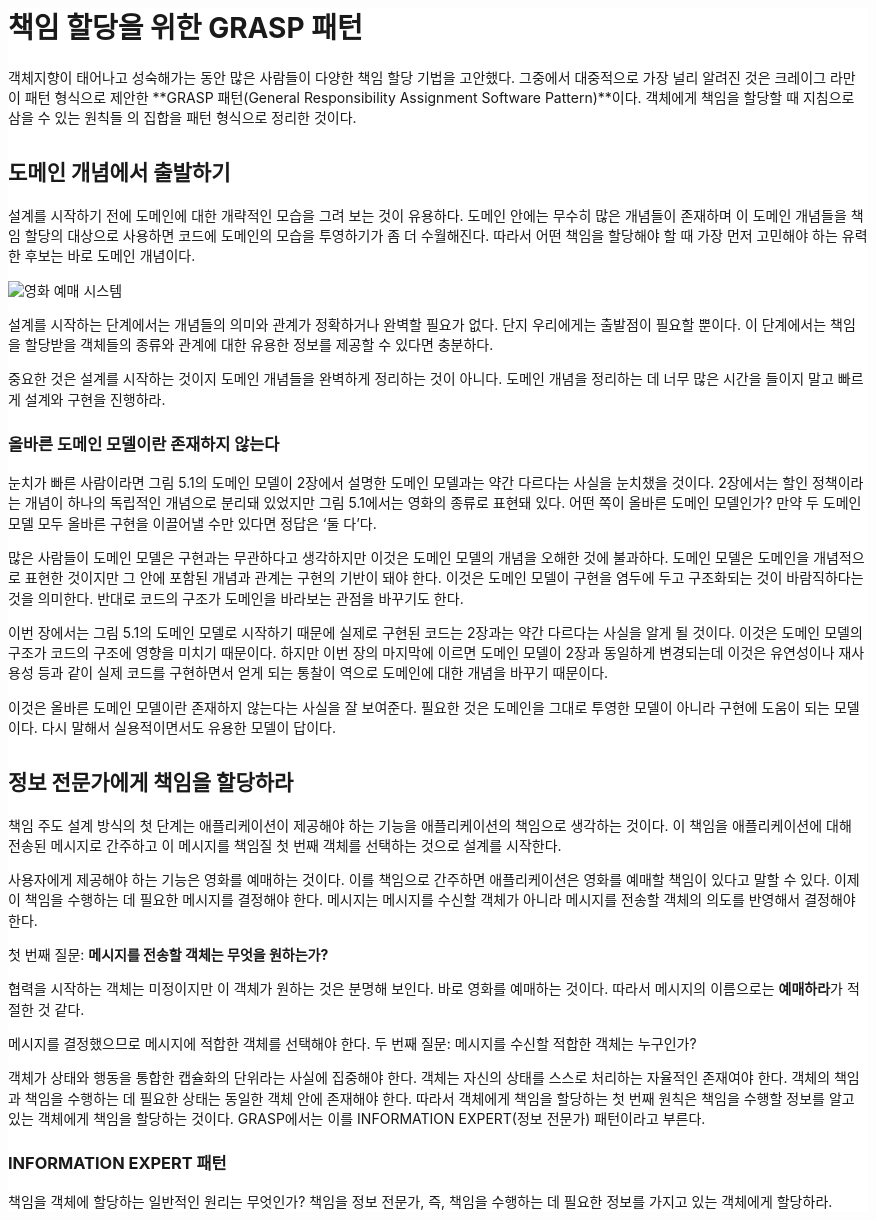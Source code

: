 # 책임 할당을 위한 GRASP 패턴
객체지향이 태어나고 성숙해가는 동안 많은 사람들이 다양한 책임 할당 기법을 고안했다. 그중에서 대중적으로 가장 널리 알려진 것은 크레이그 라만이 패턴 형식으로 제안한 **GRASP 패턴(General Responsibility Assignment Software Pattern)**이다. 객체에게 책임을 할당할 때 지침으로 삼을 수 있는 원칙들 의 집합을 패턴 형식으로 정리한 것이다.

## 도메인 개념에서 출발하기
설계를 시작하기 전에 도메인에 대한 개략적인 모습을 그려 보는 것이 유용하다. 도메인 안에는 무수히 많은 개념들이 존재하며 이 도메인 개념들을 책임 할당의 대상으로 사용하면 코드에 도메인의 모습을 투영하기가 좀 더 수월해진다. 따라서 어떤 책임을 할당해야 할 때 가장 먼저 고민해야 하는 유력한 후보는 바로 도메인 개념이다.

<img width="600" alt="영화 예매 시스템" src="https://github.com/SWM-re-pashion/repashion-client/assets/62797441/c5b245f8-ea6e-44aa-a953-99a46e292de0" />

설계를 시작하는 단계에서는 개념들의 의미와 관계가 정확하거나 완벽할 필요가 없다. 단지 우리에게는 출발점이 필요할 뿐이다. 이 단계에서는 책임을 할당받을 객체들의 종류와 관계에 대한 유용한 정보를 제공할 수 있다면 충분하다.

중요한 것은 설계를 시작하는 것이지 도메인 개념들을 완벽하게 정리하는 것이 아니다. 도메인 개념을 정리하는 데 너무 많은 시간을 들이지 말고 빠르게 설계와 구현을 진행하라.

### 올바른 도메인 모델이란 존재하지 않는다

눈치가 빠른 사람이라면 그림 5.1의 도메인 모델이 2장에서 설명한 도메인 모델과는 약간 다르다는 사실을 눈치챘을 것이다. 2장에서는 할인 정책이라는 개념이 하나의 독립적인 개념으로 분리돼 있었지만 그림 5.1에서는 영화의 종류로 표현돼 있다. 어떤 쪽이 올바른 도메인 모델인가? 만약 두 도메인 모델 모두 올바른 구현을 이끌어낼 수만 있다면 정답은 ‘둘 다’다.

많은 사람들이 도메인 모델은 구현과는 무관하다고 생각하지만 이것은 도메인 모델의 개념을 오해한 것에 불과하다. 도메인 모델은 도메인을 개념적으로 표현한 것이지만 그 안에 포함된 개념과 관계는 구현의 기반이 돼야 한다. 이것은 도메인 모델이 구현을 염두에 두고 구조화되는 것이 바람직하다는 것을 의미한다. 반대로 코드의 구조가 도메인을 바라보는 관점을 바꾸기도 한다.

이번 장에서는 그림 5.1의 도메인 모델로 시작하기 때문에 실제로 구현된 코드는 2장과는 약간 다르다는 사실을 알게 될 것이다. 이것은 도메인 모델의 구조가 코드의 구조에 영향을 미치기 때문이다. 하지만 이번 장의 마지막에 이르면 도메인 모델이 2장과 동일하게 변경되는데 이것은 유연성이나 재사용성 등과 같이 실제 코드를 구현하면서 얻게 되는 통찰이 역으로 도메인에 대한 개념을 바꾸기 때문이다.

이것은 올바른 도메인 모델이란 존재하지 않는다는 사실을 잘 보여준다. 필요한 것은 도메인을 그대로 투영한 모델이 아니라 구현에 도움이 되는 모델이다. 다시 말해서 실용적이면서도 유용한 모델이 답이다.

## 정보 전문가에게 책임을 할당하라

책임 주도 설계 방식의 첫 단계는 애플리케이션이 제공해야 하는 기능을 애플리케이션의 책임으로 생각하는 것이다. 이 책임을 애플리케이션에 대해 전송된 메시지로 간주하고 이 메시지를 책임질 첫 번째 객체를 선택하는 것으로 설계를 시작한다.

사용자에게 제공해야 하는 기능은 영화를 예매하는 것이다. 이를 책임으로 간주하면 애플리케이션은 영화를 예매할 책임이 있다고 말할 수 있다. 이제 이 책임을 수행하는 데 필요한 메시지를 결정해야 한다. 메시지는 메시지를 수신할 객체가 아니라 메시지를 전송할 객체의 의도를 반영해서 결정해야 한다.

첫 번째 질문: **메시지를 전송할 객체는 무엇을 원하는가?**

협력을 시작하는 객체는 미정이지만 이 객체가 원하는 것은 분명해 보인다. 바로 영화를 예매하는 것이다. 따라서 메시지의 이름으로는 **예매하라**가 적절한 것 같다.

메시지를 결정했으므로 메시지에 적합한 객체를 선택해야 한다. 두 번째 질문: 메시지를 수신할 적합한 객체는 누구인가?

객체가 상태와 행동을 통합한 캡슐화의 단위라는 사실에 집중해야 한다. 객체는 자신의 상태를 스스로 처리하는 자율적인 존재여야 한다. 객체의 책임과 책임을 수행하는 데 필요한 상태는 동일한 객체 안에 존재해야 한다. 따라서 객체에게 책임을 할당하는 첫 번째 원칙은 책임을 수행할 정보를 알고 있는 객체에게 책임을 할당하는 것이다. GRASP에서는 이를 INFORMATION EXPERT(정보 전문가) 패턴이라고 부른다.

### INFORMATION EXPERT 패턴
책임을 객체에 할당하는 일반적인 원리는 무엇인가? 책임을 정보 전문가, 즉, 책임을 수행하는 데 필요한 정보를 가지고 있는 객체에게 할당하라.
